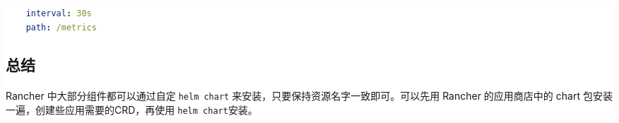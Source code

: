 ```yaml
    interval: 30s
    path: /metrics
```


## 总结

Rancher 中大部分组件都可以通过自定 `helm chart` 来安装，只要保持资源名字一致即可。可以先用 Rancher 的应用商店中的 chart 包安装一遍，创建些应用需要的CRD，再使用 `helm chart`安装。
